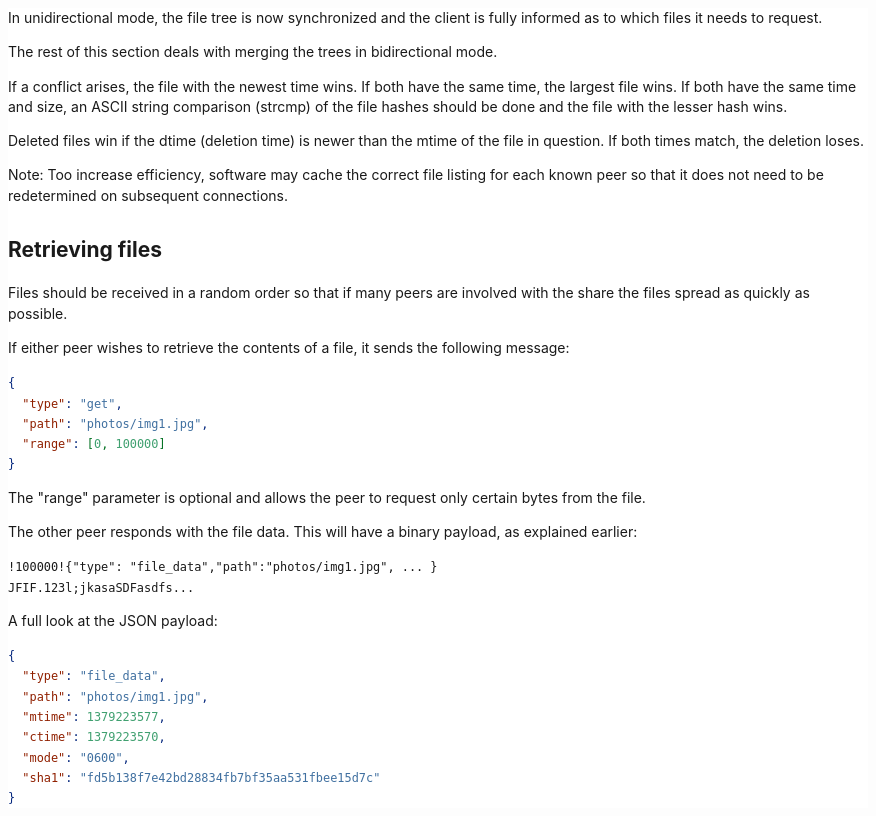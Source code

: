 In unidirectional mode, the file tree is now synchronized and the client is
fully informed as to which files it needs to request.

The rest of this section deals with merging the trees in bidirectional mode.

If a conflict arises, the file with the newest time wins.  If both have the
same time, the largest file wins.  If both have the same time and size, an
ASCII string comparison (strcmp) of the file hashes should be done and the file
with the lesser hash wins.

Deleted files win if the dtime (deletion time) is newer than the mtime of the
file in question.  If both times match, the deletion loses.

Note: Too increase efficiency, software may cache the correct file listing for
each known peer so that it does not need to be redetermined on subsequent
connections.


Retrieving files
----------------

Files should be received in a random order so that if many peers are involved
with the share the files spread as quickly as possible.

If either peer wishes to retrieve the contents of a file, it sends the
following message:

```json
{
  "type": "get",
  "path": "photos/img1.jpg",
  "range": [0, 100000]
}
```

The "range" parameter is optional and allows the peer to request only certain
bytes from the file.

The other peer responds with the file data.  This will have a binary payload,
as explained earlier:

```
!100000!{"type": "file_data","path":"photos/img1.jpg", ... }
JFIF.123l;jkasaSDFasdfs...
```

A full look at the JSON payload:

```json
{
  "type": "file_data",
  "path": "photos/img1.jpg",
  "mtime": 1379223577,
  "ctime": 1379223570,
  "mode": "0600",
  "sha1": "fd5b138f7e42bd28834fb7bf35aa531fbee15d7c"
}
```
